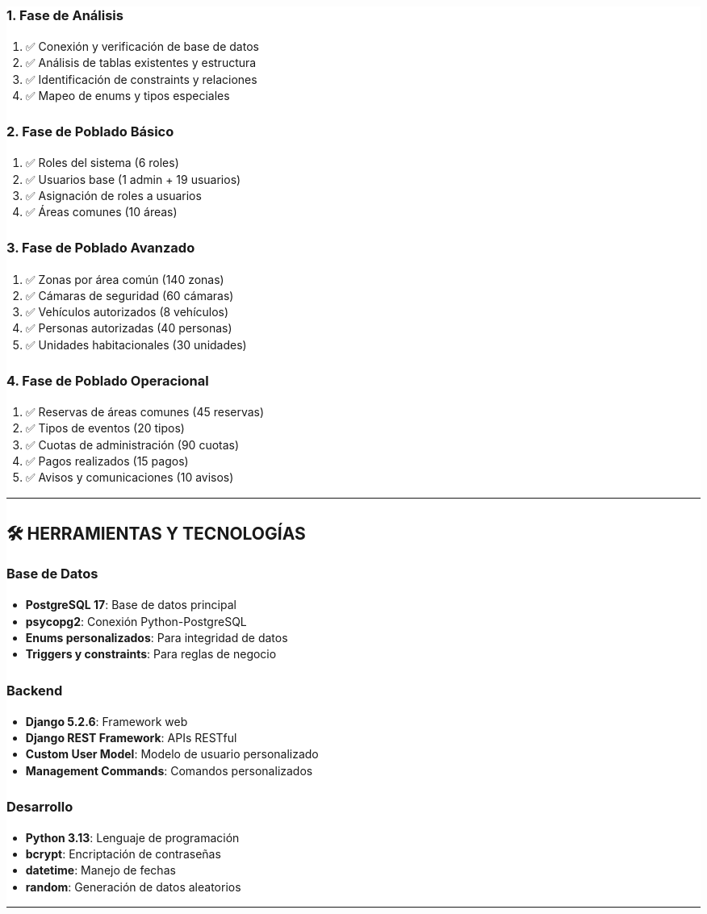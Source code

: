 ### 1. **Fase de Análisis**
1. ✅ Conexión y verificación de base de datos
2. ✅ Análisis de tablas existentes y estructura
3. ✅ Identificación de constraints y relaciones
4. ✅ Mapeo de enums y tipos especiales

### 2. **Fase de Poblado Básico**
1. ✅ Roles del sistema (6 roles)
2. ✅ Usuarios base (1 admin + 19 usuarios)
3. ✅ Asignación de roles a usuarios
4. ✅ Áreas comunes (10 áreas)

### 3. **Fase de Poblado Avanzado**
1. ✅ Zonas por área común (140 zonas)
2. ✅ Cámaras de seguridad (60 cámaras)
3. ✅ Vehículos autorizados (8 vehículos)
4. ✅ Personas autorizadas (40 personas)
5. ✅ Unidades habitacionales (30 unidades)

### 4. **Fase de Poblado Operacional**
1. ✅ Reservas de áreas comunes (45 reservas)
2. ✅ Tipos de eventos (20 tipos)
3. ✅ Cuotas de administración (90 cuotas)
4. ✅ Pagos realizados (15 pagos)
5. ✅ Avisos y comunicaciones (10 avisos)

---

## 🛠️ HERRAMIENTAS Y TECNOLOGÍAS

### Base de Datos
- **PostgreSQL 17**: Base de datos principal
- **psycopg2**: Conexión Python-PostgreSQL
- **Enums personalizados**: Para integridad de datos
- **Triggers y constraints**: Para reglas de negocio

### Backend
- **Django 5.2.6**: Framework web
- **Django REST Framework**: APIs RESTful
- **Custom User Model**: Modelo de usuario personalizado
- **Management Commands**: Comandos personalizados

### Desarrollo
- **Python 3.13**: Lenguaje de programación
- **bcrypt**: Encriptación de contraseñas
- **datetime**: Manejo de fechas
- **random**: Generación de datos aleatorios

---
